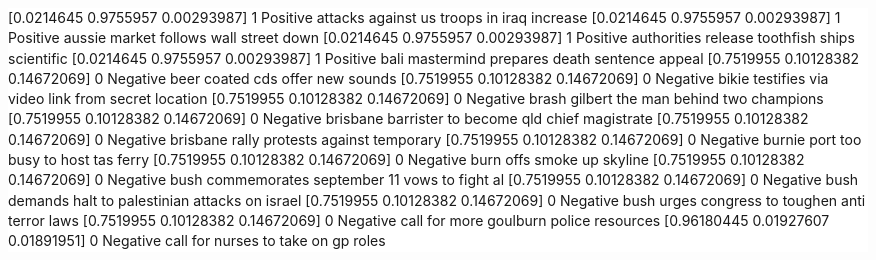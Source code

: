 [0.0214645  0.9755957  0.00293987]
1
Positive
attacks against us troops in iraq increase
[0.0214645  0.9755957  0.00293987]
1
Positive
aussie market follows wall street down
[0.0214645  0.9755957  0.00293987]
1
Positive
authorities release toothfish ships scientific
[0.0214645  0.9755957  0.00293987]
1
Positive
bali mastermind prepares death sentence appeal
[0.7519955  0.10128382 0.14672069]
0
Negative
beer coated cds offer new sounds
[0.7519955  0.10128382 0.14672069]
0
Negative
bikie testifies via video link from secret location
[0.7519955  0.10128382 0.14672069]
0
Negative
brash gilbert the man behind two champions
[0.7519955  0.10128382 0.14672069]
0
Negative
brisbane barrister to become qld chief magistrate
[0.7519955  0.10128382 0.14672069]
0
Negative
brisbane rally protests against temporary
[0.7519955  0.10128382 0.14672069]
0
Negative
burnie port too busy to host tas ferry
[0.7519955  0.10128382 0.14672069]
0
Negative
burn offs smoke up skyline
[0.7519955  0.10128382 0.14672069]
0
Negative
bush commemorates september 11 vows to fight al
[0.7519955  0.10128382 0.14672069]
0
Negative
bush demands halt to palestinian attacks on israel
[0.7519955  0.10128382 0.14672069]
0
Negative
bush urges congress to toughen anti terror laws
[0.7519955  0.10128382 0.14672069]
0
Negative
call for more goulburn police resources
[0.96180445 0.01927607 0.01891951]
0
Negative
call for nurses to take on gp roles